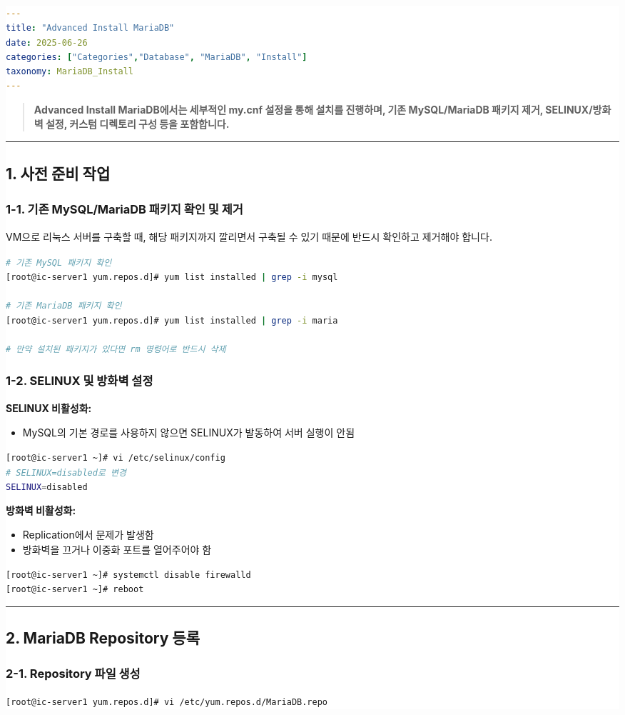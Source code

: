 ```yaml
---
title: "Advanced Install MariaDB"
date: 2025-06-26
categories: ["Categories","Database", "MariaDB", "Install"]
taxonomy: MariaDB_Install
---
```


> **Advanced Install MariaDB에서는 세부적인 my.cnf 설정을 통해 설치를 진행하며, 기존 MySQL/MariaDB 패키지 제거, SELINUX/방화벽 설정, 커스텀 디렉토리 구성 등을 포함합니다.**

---

## 1. 사전 준비 작업

### 1-1. 기존 MySQL/MariaDB 패키지 확인 및 제거
VM으로 리눅스 서버를 구축할 때, 해당 패키지까지 깔리면서 구축될 수 있기 때문에 반드시 확인하고 제거해야 합니다.

```bash
# 기존 MySQL 패키지 확인
[root@ic-server1 yum.repos.d]# yum list installed | grep -i mysql

# 기존 MariaDB 패키지 확인
[root@ic-server1 yum.repos.d]# yum list installed | grep -i maria

# 만약 설치된 패키지가 있다면 rm 명령어로 반드시 삭제
```

### 1-2. SELINUX 및 방화벽 설정
**SELINUX 비활성화:**
- MySQL의 기본 경로를 사용하지 않으면 SELINUX가 발동하여 서버 실행이 안됨

```bash
[root@ic-server1 ~]# vi /etc/selinux/config
# SELINUX=disabled로 변경
SELINUX=disabled
```

**방화벽 비활성화:**
- Replication에서 문제가 발생함
- 방화벽을 끄거나 이중화 포트를 열어주어야 함

```bash
[root@ic-server1 ~]# systemctl disable firewalld
[root@ic-server1 ~]# reboot
```

---

## 2. MariaDB Repository 등록

### 2-1. Repository 파일 생성
```bash
[root@ic-server1 yum.repos.d]# vi /etc/yum.repos.d/MariaDB.repo
```
